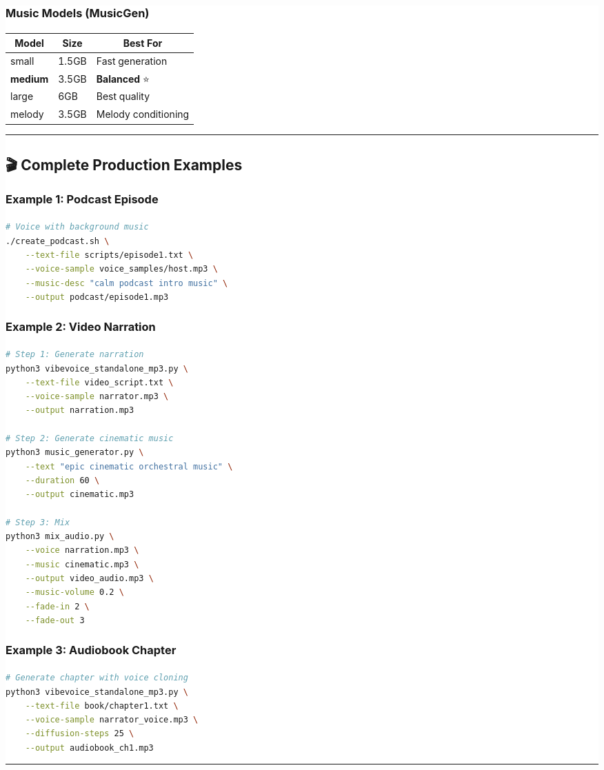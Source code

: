 ### Music Models (MusicGen)
| Model | Size | Best For |
|-------|------|----------|
| small | 1.5GB | Fast generation |
| **medium** | 3.5GB | **Balanced** ⭐ |
| large | 6GB | Best quality |
| melody | 3.5GB | Melody conditioning |

---

## 🎬 Complete Production Examples

### Example 1: Podcast Episode
```bash
# Voice with background music
./create_podcast.sh \
    --text-file scripts/episode1.txt \
    --voice-sample voice_samples/host.mp3 \
    --music-desc "calm podcast intro music" \
    --output podcast/episode1.mp3
```

### Example 2: Video Narration
```bash
# Step 1: Generate narration
python3 vibevoice_standalone_mp3.py \
    --text-file video_script.txt \
    --voice-sample narrator.mp3 \
    --output narration.mp3

# Step 2: Generate cinematic music
python3 music_generator.py \
    --text "epic cinematic orchestral music" \
    --duration 60 \
    --output cinematic.mp3

# Step 3: Mix
python3 mix_audio.py \
    --voice narration.mp3 \
    --music cinematic.mp3 \
    --output video_audio.mp3 \
    --music-volume 0.2 \
    --fade-in 2 \
    --fade-out 3
```

### Example 3: Audiobook Chapter
```bash
# Generate chapter with voice cloning
python3 vibevoice_standalone_mp3.py \
    --text-file book/chapter1.txt \
    --voice-sample narrator_voice.mp3 \
    --diffusion-steps 25 \
    --output audiobook_ch1.mp3
```

---